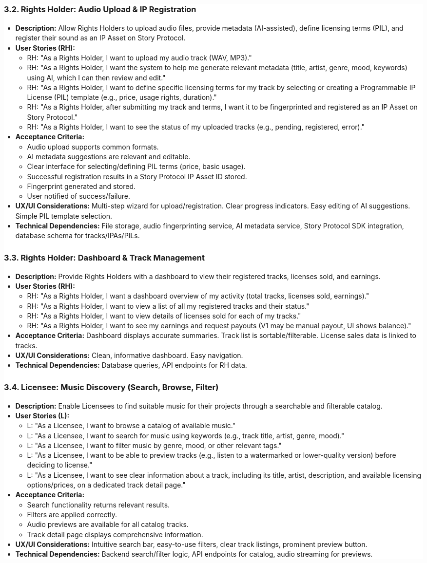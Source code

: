 ### 3.2. Rights Holder: Audio Upload & IP Registration
*   **Description:** Allow Rights Holders to upload audio files, provide metadata (AI-assisted), define licensing terms (PIL), and register their sound as an IP Asset on Story Protocol.
*   **User Stories (RH):**
    *   RH: "As a Rights Holder, I want to upload my audio track (WAV, MP3)."
    *   RH: "As a Rights Holder, I want the system to help me generate relevant metadata (title, artist, genre, mood, keywords) using AI, which I can then review and edit."
    *   RH: "As a Rights Holder, I want to define specific licensing terms for my track by selecting or creating a Programmable IP License (PIL) template (e.g., price, usage rights, duration)."
    *   RH: "As a Rights Holder, after submitting my track and terms, I want it to be fingerprinted and registered as an IP Asset on Story Protocol."
    *   RH: "As a Rights Holder, I want to see the status of my uploaded tracks (e.g., pending, registered, error)."
*   **Acceptance Criteria:**
    *   Audio upload supports common formats.
    *   AI metadata suggestions are relevant and editable.
    *   Clear interface for selecting/defining PIL terms (price, basic usage).
    *   Successful registration results in a Story Protocol IP Asset ID stored.
    *   Fingerprint generated and stored.
    *   User notified of success/failure.
*   **UX/UI Considerations:** Multi-step wizard for upload/registration. Clear progress indicators. Easy editing of AI suggestions. Simple PIL template selection.
*   **Technical Dependencies:** File storage, audio fingerprinting service, AI metadata service, Story Protocol SDK integration, database schema for tracks/IPAs/PILs.

### 3.3. Rights Holder: Dashboard & Track Management
*   **Description:** Provide Rights Holders with a dashboard to view their registered tracks, licenses sold, and earnings.
*   **User Stories (RH):**
    *   RH: "As a Rights Holder, I want a dashboard overview of my activity (total tracks, licenses sold, earnings)."
    *   RH: "As a Rights Holder, I want to view a list of all my registered tracks and their status."
    *   RH: "As a Rights Holder, I want to view details of licenses sold for each of my tracks."
    *   RH: "As a Rights Holder, I want to see my earnings and request payouts (V1 may be manual payout, UI shows balance)."
*   **Acceptance Criteria:** Dashboard displays accurate summaries. Track list is sortable/filterable. License sales data is linked to tracks.
*   **UX/UI Considerations:** Clean, informative dashboard. Easy navigation.
*   **Technical Dependencies:** Database queries, API endpoints for RH data.

### 3.4. Licensee: Music Discovery (Search, Browse, Filter)
*   **Description:** Enable Licensees to find suitable music for their projects through a searchable and filterable catalog.
*   **User Stories (L):**
    *   L: "As a Licensee, I want to browse a catalog of available music."
    *   L: "As a Licensee, I want to search for music using keywords (e.g., track title, artist, genre, mood)."
    *   L: "As a Licensee, I want to filter music by genre, mood, or other relevant tags."
    *   L: "As a Licensee, I want to be able to preview tracks (e.g., listen to a watermarked or lower-quality version) before deciding to license."
    *   L: "As a Licensee, I want to see clear information about a track, including its title, artist, description, and available licensing options/prices, on a dedicated track detail page."
*   **Acceptance Criteria:**
    *   Search functionality returns relevant results.
    *   Filters are applied correctly.
    *   Audio previews are available for all catalog tracks.
    *   Track detail page displays comprehensive information.
*   **UX/UI Considerations:** Intuitive search bar, easy-to-use filters, clear track listings, prominent preview button.
*   **Technical Dependencies:** Backend search/filter logic, API endpoints for catalog, audio streaming for previews.
